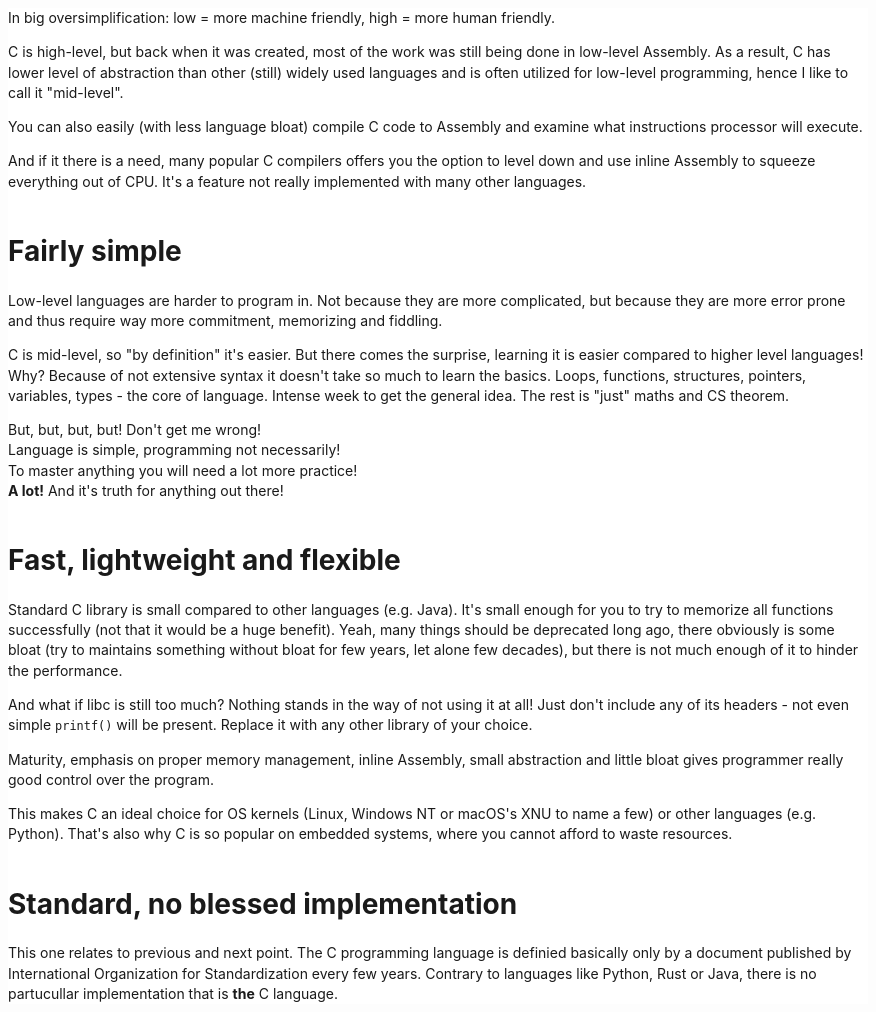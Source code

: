 In big oversimplification: low = more machine friendly, high = more human friendly.

C is high-level, but back when it was created, most of the work was still being
done in low-level Assembly. As a result, C has lower level of abstraction than
other (still) widely used languages and is often utilized for low-level
programming, hence I like to call it "mid-level".

You can also easily (with less language bloat) compile C code to Assembly and
examine what instructions processor will execute.

And if it there is a need, many popular C compilers offers you the option
to level down and use inline Assembly to squeeze everything out of CPU.
It's a feature not really implemented with many other languages.

# Fairly simple

Low-level languages are harder to program in. Not because they are more
complicated, but because they are more error prone and thus require way
more commitment, memorizing and fiddling.

C is mid-level, so "by definition" it's easier. But there comes the surprise,
learning it is easier compared to higher level languages! Why? Because of not
extensive syntax it doesn't take so much to learn the basics.
Loops, functions, structures, pointers, variables, types - the core of language.
Intense week to get the general idea. The rest is "just" maths and CS theorem.

But, but, but, but! Don't get me wrong! \
Language is simple, programming not necessarily! \
To master anything you will need a lot more practice! \
**A lot!** And it's truth for anything out there!

# Fast, lightweight and flexible

Standard C library is small compared to other languages (e.g. Java). It's small
enough for you to try to memorize all functions successfully (not that it would
be a huge benefit). Yeah, many things should be deprecated long ago, there
obviously is some bloat (try to maintains something without bloat for few years,
let alone few decades), but there is not much enough of it to hinder the performance.

And what if libc is still too much? Nothing stands in the way of not using it
at all! Just don't include any of its headers - not even simple `printf()` will
be present. Replace it with any other library of your choice.

Maturity, emphasis on proper memory management, inline Assembly, small abstraction
and little bloat gives programmer really good control over the program.

This makes C an ideal choice for OS kernels (Linux, Windows NT or macOS's XNU to
name a few) or other languages (e.g. Python). That's also why C is so popular
on embedded systems, where you cannot afford to waste resources.

# Standard, no blessed implementation

This one relates to previous and next point. The C programming language is definied
basically only by a document published by International Organization for Standardization
every few years. Contrary to languages like Python, Rust or Java, there is no partucullar
implementation that is **the** C language.
